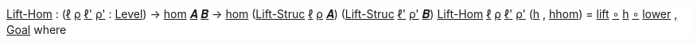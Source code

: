  <a id="4626" href="Structures.Sigma.Homs.html#4626" class="Function">Lift-Hom</a> <a id="4635" class="Symbol">:</a> <a id="4637" class="Symbol">(</a><a id="4638" href="Structures.Sigma.Homs.html#4638" class="Bound">ℓ</a> <a id="4640" href="Structures.Sigma.Homs.html#4640" class="Bound">ρ</a> <a id="4642" href="Structures.Sigma.Homs.html#4642" class="Bound">ℓ&#39;</a> <a id="4645" href="Structures.Sigma.Homs.html#4645" class="Bound">ρ&#39;</a> <a id="4648" class="Symbol">:</a> <a id="4650" href="Agda.Primitive.html#597" class="Postulate">Level</a><a id="4655" class="Symbol">)</a> <a id="4657" class="Symbol">→</a> <a id="4659" href="Structures.Sigma.Homs.html#2257" class="Function">hom</a> <a id="4663" href="Structures.Sigma.Homs.html#4564" class="Bound">𝑨</a> <a id="4665" href="Structures.Sigma.Homs.html#4591" class="Bound">𝑩</a> <a id="4667" class="Symbol">→</a> <a id="4669" href="Structures.Sigma.Homs.html#2257" class="Function">hom</a> <a id="4673" class="Symbol">(</a><a id="4674" href="Structures.Sigma.Basic.html#3706" class="Function">Lift-Struc</a> <a id="4685" href="Structures.Sigma.Homs.html#4638" class="Bound">ℓ</a> <a id="4687" href="Structures.Sigma.Homs.html#4640" class="Bound">ρ</a> <a id="4689" href="Structures.Sigma.Homs.html#4564" class="Bound">𝑨</a><a id="4690" class="Symbol">)</a> <a id="4692" class="Symbol">(</a><a id="4693" href="Structures.Sigma.Basic.html#3706" class="Function">Lift-Struc</a> <a id="4704" href="Structures.Sigma.Homs.html#4642" class="Bound">ℓ&#39;</a> <a id="4707" href="Structures.Sigma.Homs.html#4645" class="Bound">ρ&#39;</a> <a id="4710" href="Structures.Sigma.Homs.html#4591" class="Bound">𝑩</a><a id="4711" class="Symbol">)</a>
 <a id="4714" href="Structures.Sigma.Homs.html#4626" class="Function">Lift-Hom</a> <a id="4723" href="Structures.Sigma.Homs.html#4723" class="Bound">ℓ</a> <a id="4725" href="Structures.Sigma.Homs.html#4725" class="Bound">ρ</a> <a id="4727" href="Structures.Sigma.Homs.html#4727" class="Bound">ℓ&#39;</a> <a id="4730" href="Structures.Sigma.Homs.html#4730" class="Bound">ρ&#39;</a> <a id="4733" class="Symbol">(</a><a id="4734" href="Structures.Sigma.Homs.html#4734" class="Bound">h</a> <a id="4736" href="Agda.Builtin.Sigma.html#236" class="InductiveConstructor Operator">,</a> <a id="4738" href="Structures.Sigma.Homs.html#4738" class="Bound">hhom</a><a id="4742" class="Symbol">)</a> <a id="4744" class="Symbol">=</a> <a id="4746" href="Level.html#457" class="InductiveConstructor">lift</a> <a id="4751" href="Function.Base.html#1031" class="Function Operator">∘</a> <a id="4753" href="Structures.Sigma.Homs.html#4734" class="Bound">h</a> <a id="4755" href="Function.Base.html#1031" class="Function Operator">∘</a> <a id="4757" href="Level.html#470" class="Field">lower</a> <a id="4763" href="Agda.Builtin.Sigma.html#236" class="InductiveConstructor Operator">,</a> <a id="4765" href="Structures.Sigma.Homs.html#4933" class="Function">Goal</a>
  <a id="4772" class="Keyword">where</a>

